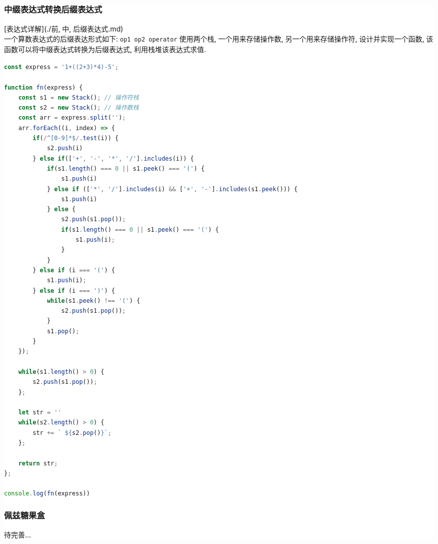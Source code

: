 ### 中缀表达式转换后缀表达式
[表达式详解](./前, 中, 后缀表达式.md)</br>
一个算数表达式的后缀表达形式如下:
`op1 op2 operator`
使用两个栈, 一个用来存储操作数, 另一个用来存储操作符, 设计并实现一个函数, 该函数可以将中缀表达式转换为后缀表达式, 利用栈堆该表达式求值.
```js
const express = '1+((2+3)*4)-5';

function fn(express) {
    const s1 = new Stack(); // 操作符栈
    const s2 = new Stack(); // 操作数栈
    const arr = express.split('');
    arr.forEach((i, index) => {
        if(/^[0-9]*$/.test(i)) {
            s2.push(i)
        } else if(['+', '-', '*', '/'].includes(i)) {
            if(s1.length() === 0 || s1.peek() === '(') {
                s1.push(i)
            } else if (['*', '/'].includes(i) && ['+', '-'].includes(s1.peek())) {
                s1.push(i)
            } else {
                s2.push(s1.pop());
                if(s1.length() === 0 || s1.peek() === '(') {
                    s1.push(i);
                }
            }
        } else if (i === '(') {
            s1.push(i);
        } else if (i === ')') {
            while(s1.peek() !== '(') {
                s2.push(s1.pop());
            }
            s1.pop();
        }
    });
    
    while(s1.length() > 0) {
        s2.push(s1.pop());
    };

    let str = ''
    while(s2.length() > 0) {
        str += ` ${s2.pop()}`;
    };
    
    return str;
};

console.log(fn(express))
```

### 佩兹糖果盒
待完善...


